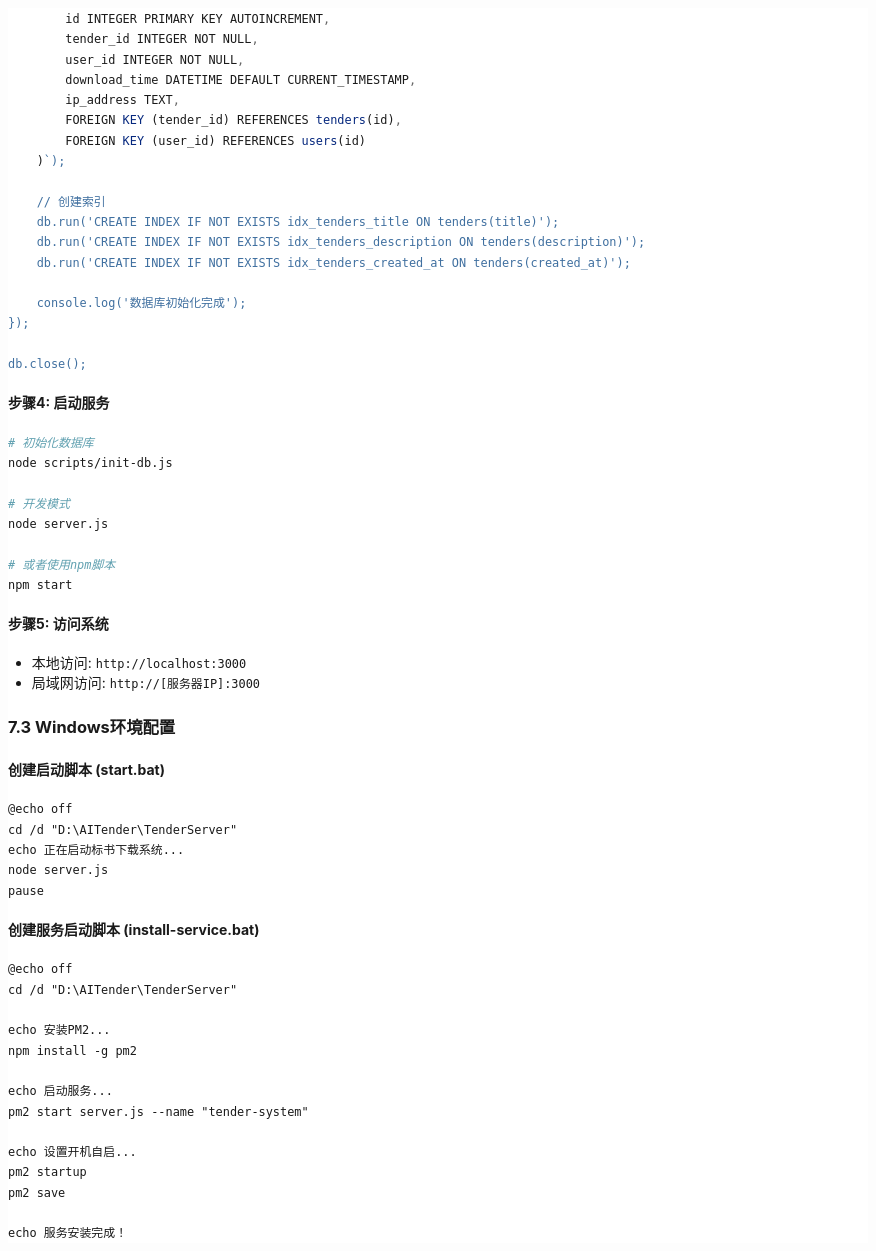 ```javascript
        id INTEGER PRIMARY KEY AUTOINCREMENT,
        tender_id INTEGER NOT NULL,
        user_id INTEGER NOT NULL,
        download_time DATETIME DEFAULT CURRENT_TIMESTAMP,
        ip_address TEXT,
        FOREIGN KEY (tender_id) REFERENCES tenders(id),
        FOREIGN KEY (user_id) REFERENCES users(id)
    )`);

    // 创建索引
    db.run('CREATE INDEX IF NOT EXISTS idx_tenders_title ON tenders(title)');
    db.run('CREATE INDEX IF NOT EXISTS idx_tenders_description ON tenders(description)');
    db.run('CREATE INDEX IF NOT EXISTS idx_tenders_created_at ON tenders(created_at)');

    console.log('数据库初始化完成');
});

db.close();
```

#### 步骤4: 启动服务
```bash
# 初始化数据库
node scripts/init-db.js

# 开发模式
node server.js

# 或者使用npm脚本
npm start
```

#### 步骤5: 访问系统
- 本地访问: `http://localhost:3000`
- 局域网访问: `http://[服务器IP]:3000`

### 7.3 Windows环境配置

#### 创建启动脚本 (start.bat)
```batch
@echo off
cd /d "D:\AITender\TenderServer"
echo 正在启动标书下载系统...
node server.js
pause
```

#### 创建服务启动脚本 (install-service.bat)
```batch
@echo off
cd /d "D:\AITender\TenderServer"

echo 安装PM2...
npm install -g pm2

echo 启动服务...
pm2 start server.js --name "tender-system"

echo 设置开机自启...
pm2 startup
pm2 save

echo 服务安装完成！
```

